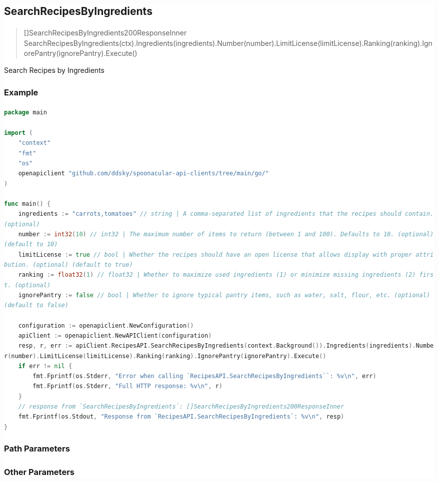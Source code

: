 ## SearchRecipesByIngredients

> []SearchRecipesByIngredients200ResponseInner SearchRecipesByIngredients(ctx).Ingredients(ingredients).Number(number).LimitLicense(limitLicense).Ranking(ranking).IgnorePantry(ignorePantry).Execute()

Search Recipes by Ingredients



### Example

```go
package main

import (
	"context"
	"fmt"
	"os"
	openapiclient "github.com/ddsky/spoonacular-api-clients/tree/main/go/"
)

func main() {
	ingredients := "carrots,tomatoes" // string | A comma-separated list of ingredients that the recipes should contain. (optional)
	number := int32(10) // int32 | The maximum number of items to return (between 1 and 100). Defaults to 10. (optional) (default to 10)
	limitLicense := true // bool | Whether the recipes should have an open license that allows display with proper attribution. (optional) (default to true)
	ranking := float32(1) // float32 | Whether to maximize used ingredients (1) or minimize missing ingredients (2) first. (optional)
	ignorePantry := false // bool | Whether to ignore typical pantry items, such as water, salt, flour, etc. (optional) (default to false)

	configuration := openapiclient.NewConfiguration()
	apiClient := openapiclient.NewAPIClient(configuration)
	resp, r, err := apiClient.RecipesAPI.SearchRecipesByIngredients(context.Background()).Ingredients(ingredients).Number(number).LimitLicense(limitLicense).Ranking(ranking).IgnorePantry(ignorePantry).Execute()
	if err != nil {
		fmt.Fprintf(os.Stderr, "Error when calling `RecipesAPI.SearchRecipesByIngredients``: %v\n", err)
		fmt.Fprintf(os.Stderr, "Full HTTP response: %v\n", r)
	}
	// response from `SearchRecipesByIngredients`: []SearchRecipesByIngredients200ResponseInner
	fmt.Fprintf(os.Stdout, "Response from `RecipesAPI.SearchRecipesByIngredients`: %v\n", resp)
}
```

### Path Parameters



### Other Parameters
